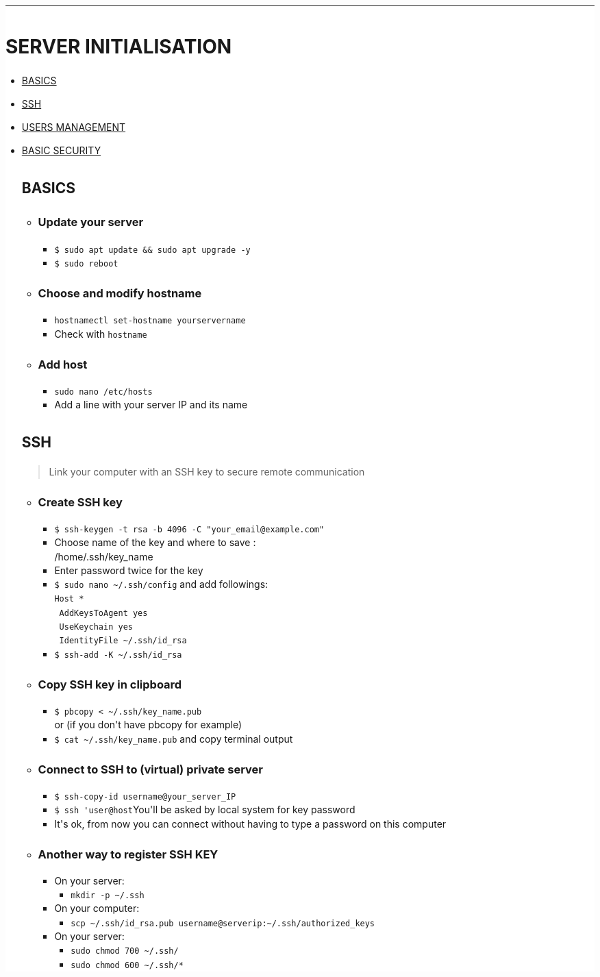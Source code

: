 
---


# SERVER INITIALISATION
-   [BASICS](#basics)
-   [SSH](#ssh)
-   [USERS MANAGEMENT](#users-management)
-   [BASIC SECURITY](#basic-security)

    ##  BASICS

    *   ### Update your server
        *   ```$ sudo apt update && sudo apt upgrade -y```
        *   ```$ sudo reboot```

    *   ### Choose and modify hostname
        *   ```hostnamectl set-hostname yourservername```
        *   Check with ```hostname```
    *   ### Add host
        *   ```sudo nano /etc/hosts```
        *   Add a line with your server IP and its name

    ##  SSH
    >   Link your computer with an SSH key to secure remote communication

    *   ###   Create SSH key
        *   ```$ ssh-keygen -t rsa -b 4096 -C "your_email@example.com"```
        *   Choose name of the key and where to save :  
            /home/.ssh/key_name
        *   Enter password twice for the key
        *   ```$ sudo nano ~/.ssh/config``` and add followings:   
            ```Host *```  
            ``` AddKeysToAgent yes```  
            ``` UseKeychain yes```  
            ``` IdentityFile ~/.ssh/id_rsa```
        *   ```$ ssh-add -K ~/.ssh/id_rsa```
    *   ###    Copy SSH key in clipboard
        *   ```$ pbcopy < ~/.ssh/key_name.pub```    
            or  (if you don't have pbcopy for example)
        *   ```$ cat ~/.ssh/key_name.pub``` and copy terminal output
    *   ###   Connect to SSH to (virtual) private server
        *   ```$ ssh-copy-id username@your_server_IP```
        *   ```$ ssh 'user@host```You'll be asked by local system for key password
        *   It's ok, from now you can connect without having to type a password on this computer

    *   ### Another way to register SSH KEY
        *   On your server:
            *   ```mkdir -p ~/.ssh```
        *   On your computer:
            *   ```scp ~/.ssh/id_rsa.pub username@serverip:~/.ssh/authorized_keys```
        *   On your server:
            *   ```sudo chmod 700 ~/.ssh/```
            *   ```sudo chmod 600 ~/.ssh/*```

